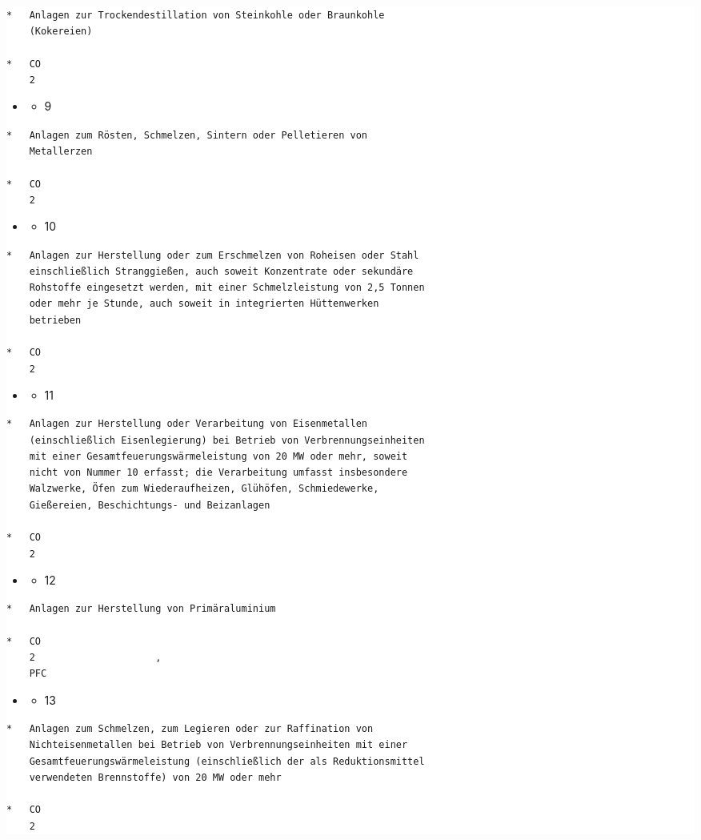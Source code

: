     *   Anlagen zur Trockendestillation von Steinkohle oder Braunkohle
        (Kokereien)

    *   CO
        2


*    *   9

    *   Anlagen zum Rösten, Schmelzen, Sintern oder Pelletieren von
        Metallerzen

    *   CO
        2


*    *   10

    *   Anlagen zur Herstellung oder zum Erschmelzen von Roheisen oder Stahl
        einschließlich Stranggießen, auch soweit Konzentrate oder sekundäre
        Rohstoffe eingesetzt werden, mit einer Schmelzleistung von 2,5 Tonnen
        oder mehr je Stunde, auch soweit in integrierten Hüttenwerken
        betrieben

    *   CO
        2


*    *   11

    *   Anlagen zur Herstellung oder Verarbeitung von Eisenmetallen
        (einschließlich Eisenlegierung) bei Betrieb von Verbrennungseinheiten
        mit einer Gesamtfeuerungswärmeleistung von 20 MW oder mehr, soweit
        nicht von Nummer 10 erfasst; die Verarbeitung umfasst insbesondere
        Walzwerke, Öfen zum Wiederaufheizen, Glühöfen, Schmiedewerke,
        Gießereien, Beschichtungs- und Beizanlagen

    *   CO
        2


*    *   12

    *   Anlagen zur Herstellung von Primäraluminium

    *   CO
        2                     ,
        PFC


*    *   13

    *   Anlagen zum Schmelzen, zum Legieren oder zur Raffination von
        Nichteisenmetallen bei Betrieb von Verbrennungseinheiten mit einer
        Gesamtfeuerungswärmeleistung (einschließlich der als Reduktionsmittel
        verwendeten Brennstoffe) von 20 MW oder mehr

    *   CO
        2


